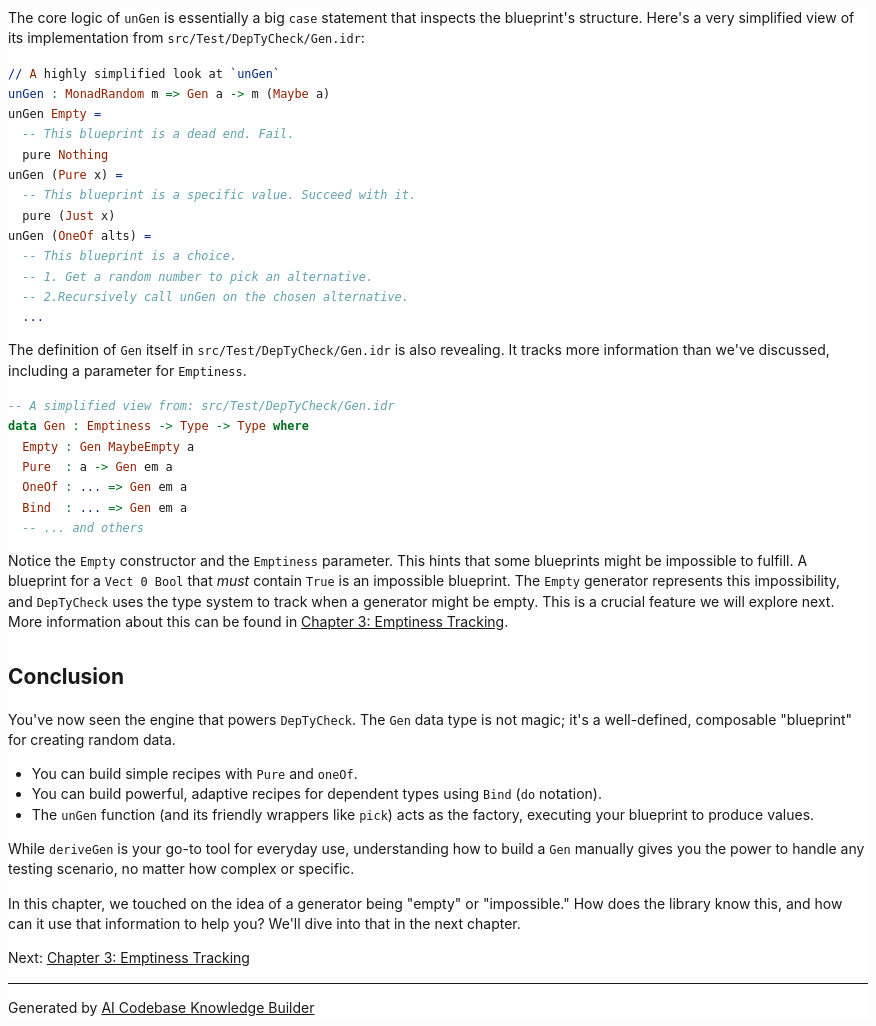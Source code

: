 The core logic of `unGen` is essentially a big `case` statement that inspects the blueprint's structure. Here's a very simplified view of its implementation from `src/Test/DepTyCheck/Gen.idr`:

```idris
// A highly simplified look at `unGen`
unGen : MonadRandom m => Gen a -> m (Maybe a)
unGen Empty =
  -- This blueprint is a dead end. Fail.
  pure Nothing
unGen (Pure x) =
  -- This blueprint is a specific value. Succeed with it.
  pure (Just x)
unGen (OneOf alts) =
  -- This blueprint is a choice.
  -- 1. Get a random number to pick an alternative.
  -- 2.Recursively call unGen on the chosen alternative.
  ...
```

The definition of `Gen` itself in `src/Test/DepTyCheck/Gen.idr` is also revealing. It tracks more information than we've discussed, including a parameter for `Emptiness`.

```idris
-- A simplified view from: src/Test/DepTyCheck/Gen.idr
data Gen : Emptiness -> Type -> Type where
  Empty : Gen MaybeEmpty a
  Pure  : a -> Gen em a
  OneOf : ... => Gen em a
  Bind  : ... => Gen em a
  -- ... and others
```

Notice the `Empty` constructor and the `Emptiness` parameter. This hints that some blueprints might be impossible to fulfill. A blueprint for a `Vect 0 Bool` that *must* contain `True` is an impossible blueprint. The `Empty` generator represents this impossibility, and `DepTyCheck` uses the type system to track when a generator might be empty. This is a crucial feature we will explore next. More information about this can be found in [Chapter 3: Emptiness Tracking](03_emptiness_tracking_.md).

## Conclusion

You've now seen the engine that powers `DepTyCheck`. The `Gen` data type is not magic; it's a well-defined, composable "blueprint" for creating random data.

-   You can build simple recipes with `Pure` and `oneOf`.
-   You can build powerful, adaptive recipes for dependent types using `Bind` (`do` notation).
-   The `unGen` function (and its friendly wrappers like `pick`) acts as the factory, executing your blueprint to produce values.

While `deriveGen` is your go-to tool for everyday use, understanding how to build a `Gen` manually gives you the power to handle any testing scenario, no matter how complex or specific.

In this chapter, we touched on the idea of a generator being "empty" or "impossible." How does the library know this, and how can it use that information to help you? We'll dive into that in the next chapter.

Next: [Chapter 3: Emptiness Tracking](03_emptiness_tracking_.md)

---

Generated by [AI Codebase Knowledge Builder](https://github.com/The-Pocket/Tutorial-Codebase-Knowledge)